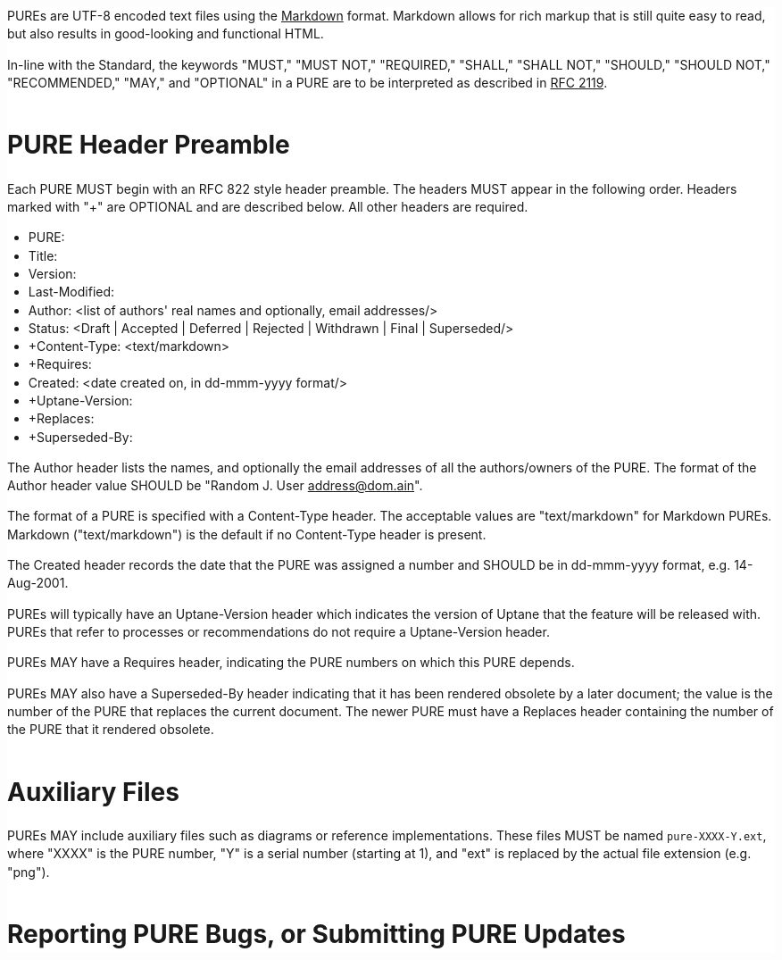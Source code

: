 PUREs are UTF-8 encoded text files using the [Markdown](https://daringfireball.net/projects/markdown/) format. Markdown allows for rich markup that is still quite easy to read, but also results in good-looking and functional HTML.

In-line with the Standard, the keywords "MUST," "MUST NOT," "REQUIRED," "SHALL," "SHALL NOT," "SHOULD," "SHOULD NOT," "RECOMMENDED," "MAY," and "OPTIONAL" in a PURE are to be interpreted as described in [RFC 2119](https://tools.ietf.org/html/rfc2119).

# PURE Header Preamble

Each PURE MUST begin with an RFC 822 style header preamble. The headers MUST appear in the following order. Headers marked with "+" are OPTIONAL and are described below. All other headers are required.

- PURE: <PURE number/>
- Title: <PURE title/>
- Version: <version string/>
- Last-Modified: <date string/>
- Author: <list of authors' real names and optionally, email addresses/>
- Status: <Draft | Accepted | Deferred | Rejected | Withdrawn | Final | Superseded/>
- +Content-Type: <text/markdown>
- +Requires: <pure numbers/>
- Created: <date created on, in dd-mmm-yyyy format/>
- +Uptane-Version: <version number/>
- +Replaces: <PURE number/>
- +Superseded-By: <PURE number/>

The Author header lists the names, and optionally the email addresses of all the authors/owners of the PURE. The format of the Author header value SHOULD be "Random J. User <address@dom.ain>".

The format of a PURE is specified with a Content-Type header. The acceptable values are "text/markdown" for Markdown PUREs. Markdown ("text/markdown") is the default if no Content-Type header is present.

The Created header records the date that the PURE was assigned a number and SHOULD be in dd-mmm-yyyy format, e.g. 14-Aug-2001.

PUREs will typically have an Uptane-Version header which indicates the version of Uptane that the feature will be released with. PUREs that refer to processes or recommendations do not require a Uptane-Version header.

PUREs MAY have a Requires header, indicating the PURE numbers on which this PURE depends.

PUREs MAY also have a Superseded-By header indicating that it has been rendered obsolete by a later document; the value is the number of the PURE that replaces the current document. The newer PURE must have a Replaces header containing the number of the PURE that it rendered obsolete.

# Auxiliary Files

PUREs MAY include auxiliary files such as diagrams or reference implementations. These files MUST be named `pure-XXXX-Y.ext`, where "XXXX" is the PURE number, "Y" is a serial number (starting at 1), and "ext" is replaced by the actual file extension (e.g. "png").

# Reporting PURE Bugs, or Submitting PURE Updates
